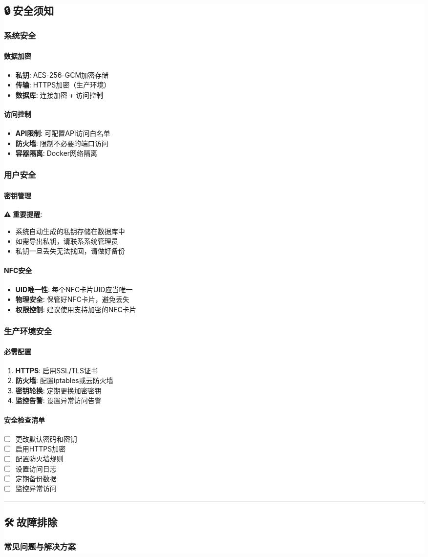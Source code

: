 
## 🔒 安全须知

### 系统安全

#### 数据加密
- **私钥**: AES-256-GCM加密存储
- **传输**: HTTPS加密（生产环境）
- **数据库**: 连接加密 + 访问控制

#### 访问控制
- **API限制**: 可配置API访问白名单
- **防火墙**: 限制不必要的端口访问
- **容器隔离**: Docker网络隔离

### 用户安全

#### 密钥管理
⚠️ **重要提醒**: 
- 系统自动生成的私钥存储在数据库中
- 如需导出私钥，请联系系统管理员
- 私钥一旦丢失无法找回，请做好备份

#### NFC安全
- **UID唯一性**: 每个NFC卡片UID应当唯一
- **物理安全**: 保管好NFC卡片，避免丢失
- **权限控制**: 建议使用支持加密的NFC卡片

### 生产环境安全

#### 必需配置
1. **HTTPS**: 启用SSL/TLS证书
2. **防火墙**: 配置iptables或云防火墙
3. **密钥轮换**: 定期更换加密密钥
4. **监控告警**: 设置异常访问告警

#### 安全检查清单
- [ ] 更改默认密码和密钥
- [ ] 启用HTTPS加密
- [ ] 配置防火墙规则
- [ ] 设置访问日志
- [ ] 定期备份数据
- [ ] 监控异常访问

---

## 🛠️ 故障排除

### 常见问题与解决方案
